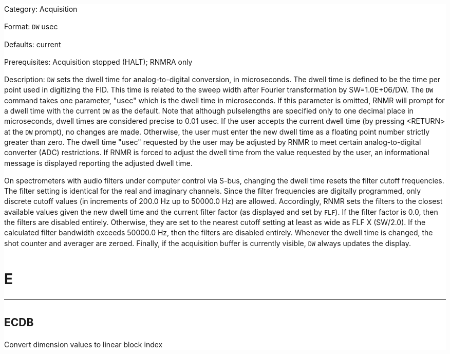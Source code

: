 Category: Acquisition

Format: `DW` usec

Defaults: current

Prerequisites: Acquisition stopped (HALT); RNMRA only

Description:
`DW` sets the dwell time for analog-to-digital conversion, in microseconds. The dwell time is defined to be the time
per point used in digitizing the FID. This time is related to the sweep width after Fourier transformation by
SW=1.0E+06/DW. The `DW` command takes one parameter, "usec" which is the dwell time in microseconds. If this parameter
is omitted, RNMR will prompt for a dwell time with the current `DW` as the default. Note that although pulselengths are
specified only to one decimal place in microseconds, dwell times are considered precise to 0.01 usec. If the user
accepts the current dwell time (by pressing <RETURN\> at the `DW` prompt), no changes are made. Otherwise, the user must
enter the new dwell time as a floating point number strictly greater than zero. The dwell time "usec" requested by the
user may be adjusted by RNMR to meet certain analog-to-digital converter (ADC) restrictions. If RNMR is forced to adjust
the dwell time from the value requested by the user, an informational message is displayed reporting the adjusted dwell
time.

On spectrometers with audio filters under computer control via S-bus, changing the dwell time resets the filter cutoff
frequencies. The filter setting is identical for the real and imaginary channels. Since the filter frequencies are
digitally programmed, only discrete cutoff values (in increments of 200.0 Hz up to 50000.0 Hz) are allowed. Accordingly,
RNMR sets the filters to the closest available values given the new dwell time and the current filter factor (as
displayed and set by `FLF`). If the filter factor is 0.0, then the filters are disabled entirely. Otherwise, they are
set to the nearest cutoff setting at least as wide as FLF X (SW/2.0). If the calculated filter bandwidth exceeds
50000.0 Hz, then the filters are disabled entirely. Whenever the dwell time is changed, the shot counter and averager
are zeroed. Finally, if the acquisition buffer is currently visible, `DW` always updates the display.

# E
---
## ECDB
Convert dimension values to linear block index
